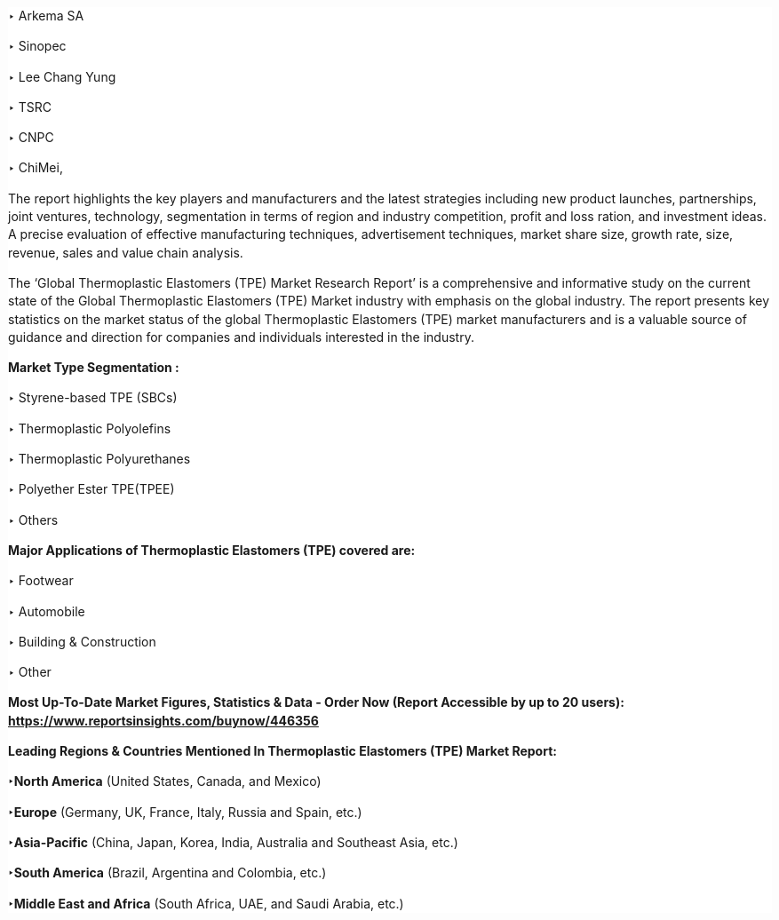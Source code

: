 ‣ Arkema SA

‣ Sinopec

‣ Lee Chang Yung

‣ TSRC

‣ CNPC

‣ ChiMei,

The report highlights the key players and manufacturers and the latest strategies including new product launches, partnerships, joint ventures, technology, segmentation in terms of region and industry competition, profit and loss ration, and investment ideas. A precise evaluation of effective manufacturing techniques, advertisement techniques, market share size, growth rate, size, revenue, sales and value chain analysis.

The ‘Global Thermoplastic Elastomers (TPE) Market Research Report’ is a comprehensive and informative study on the current state of the Global Thermoplastic Elastomers (TPE) Market industry with emphasis on the global industry. The report presents key statistics on the market status of the global Thermoplastic Elastomers (TPE) market manufacturers and is a valuable source of guidance and direction for companies and individuals interested in the industry.

<strong>Market Type Segmentation :</strong>

‣ Styrene-based TPE (SBCs)

‣ Thermoplastic Polyolefins

‣ Thermoplastic Polyurethanes

‣ Polyether Ester TPE(TPEE)

‣ Others

<strong>Major Applications of Thermoplastic Elastomers (TPE) covered are:</strong>

‣ Footwear

‣ Automobile

‣ Building & Construction

‣ Other

<strong>Most Up-To-Date Market Figures, Statistics & Data - Order Now (Report Accessible by up to 20 users): <a href=https://www.reportsinsights.com/buynow/446356>https://www.reportsinsights.com/buynow/446356</a></strong>

<strong>Leading Regions &amp; Countries Mentioned In Thermoplastic Elastomers (TPE) Market Report:</strong>

<strong>‣North America</strong> (United States, Canada, and Mexico)

<strong>‣Europe</strong> (Germany, UK, France, Italy, Russia and Spain, etc.)

<strong>‣Asia-Pacific</strong> (China, Japan, Korea, India, Australia and Southeast Asia, etc.)

<strong>‣South America</strong> (Brazil, Argentina and Colombia, etc.)

<strong>‣Middle East and Africa</strong> (South Africa, UAE, and Saudi Arabia, etc.)
